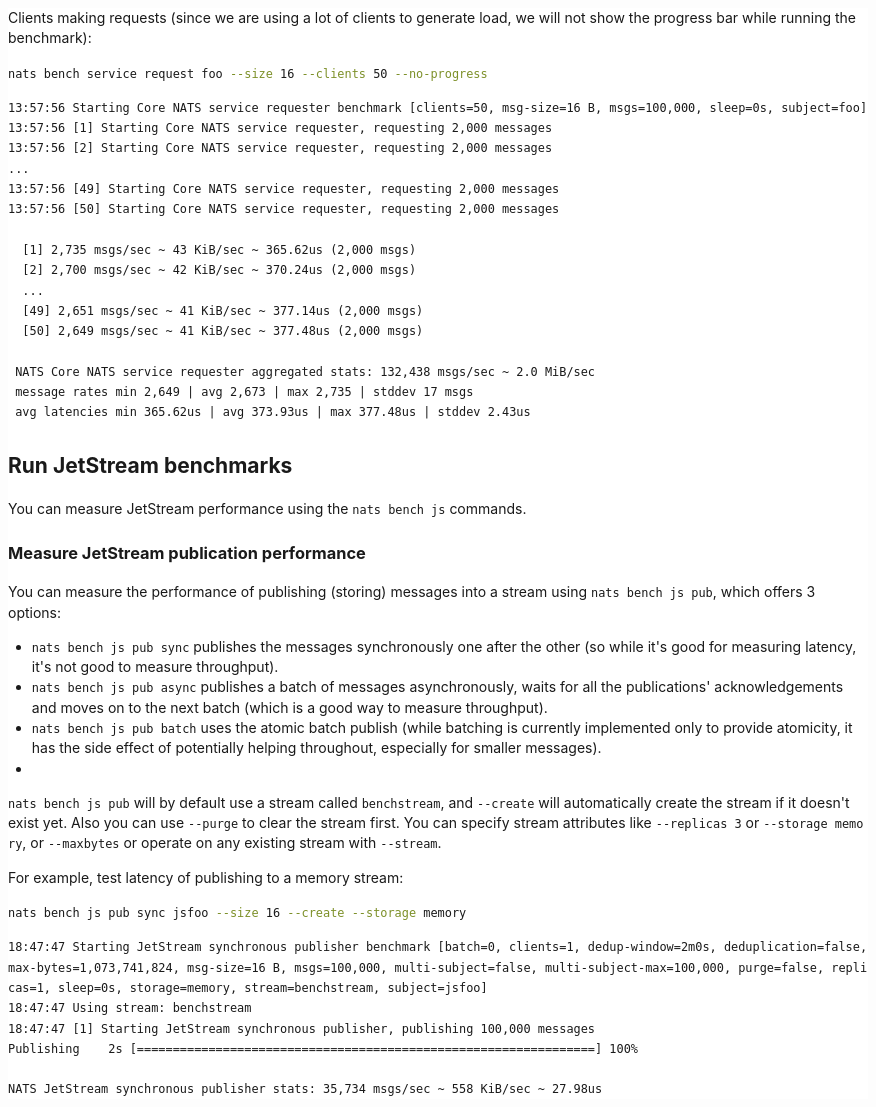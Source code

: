 Clients making requests (since we are using a lot of clients to generate load, we will not show the progress bar while running the benchmark):
```bash
nats bench service request foo --size 16 --clients 50 --no-progress
```
```
13:57:56 Starting Core NATS service requester benchmark [clients=50, msg-size=16 B, msgs=100,000, sleep=0s, subject=foo]
13:57:56 [1] Starting Core NATS service requester, requesting 2,000 messages
13:57:56 [2] Starting Core NATS service requester, requesting 2,000 messages
...
13:57:56 [49] Starting Core NATS service requester, requesting 2,000 messages
13:57:56 [50] Starting Core NATS service requester, requesting 2,000 messages

  [1] 2,735 msgs/sec ~ 43 KiB/sec ~ 365.62us (2,000 msgs)
  [2] 2,700 msgs/sec ~ 42 KiB/sec ~ 370.24us (2,000 msgs)
  ...
  [49] 2,651 msgs/sec ~ 41 KiB/sec ~ 377.14us (2,000 msgs)
  [50] 2,649 msgs/sec ~ 41 KiB/sec ~ 377.48us (2,000 msgs)

 NATS Core NATS service requester aggregated stats: 132,438 msgs/sec ~ 2.0 MiB/sec
 message rates min 2,649 | avg 2,673 | max 2,735 | stddev 17 msgs
 avg latencies min 365.62us | avg 373.93us | max 377.48us | stddev 2.43us
```

## Run JetStream benchmarks

You can measure JetStream performance using the `nats bench js` commands.

### Measure JetStream publication performance

You can measure the performance of publishing (storing) messages into a stream using `nats bench js pub`, which offers 3 options:
- `nats bench js pub sync` publishes the messages synchronously one after the other (so while it's good for measuring latency, it's not good to measure throughput).
- `nats bench js pub async` publishes a batch of messages asynchronously, waits for all the publications' acknowledgements and moves on to the next batch (which is a good way to measure throughput).
- `nats bench js pub batch` uses the atomic batch publish (while batching is currently implemented only to provide atomicity, it has the side effect of potentially helping throughout, especially for smaller messages).
- 

`nats bench js pub` will by default use a stream called `benchstream`, and `--create` will automatically create the stream if it doesn't exist yet. Also you can use `--purge` to clear the stream first. You can specify stream attributes like `--replicas 3` or `--storage memory`, or `--maxbytes` or operate on any existing stream with `--stream`.

For example, test latency of publishing to a memory stream:
```bash
nats bench js pub sync jsfoo --size 16 --create --storage memory
```
```
18:47:47 Starting JetStream synchronous publisher benchmark [batch=0, clients=1, dedup-window=2m0s, deduplication=false, max-bytes=1,073,741,824, msg-size=16 B, msgs=100,000, multi-subject=false, multi-subject-max=100,000, purge=false, replicas=1, sleep=0s, storage=memory, stream=benchstream, subject=jsfoo]
18:47:47 Using stream: benchstream
18:47:47 [1] Starting JetStream synchronous publisher, publishing 100,000 messages
Publishing    2s [================================================================] 100%

NATS JetStream synchronous publisher stats: 35,734 msgs/sec ~ 558 KiB/sec ~ 27.98us
```
